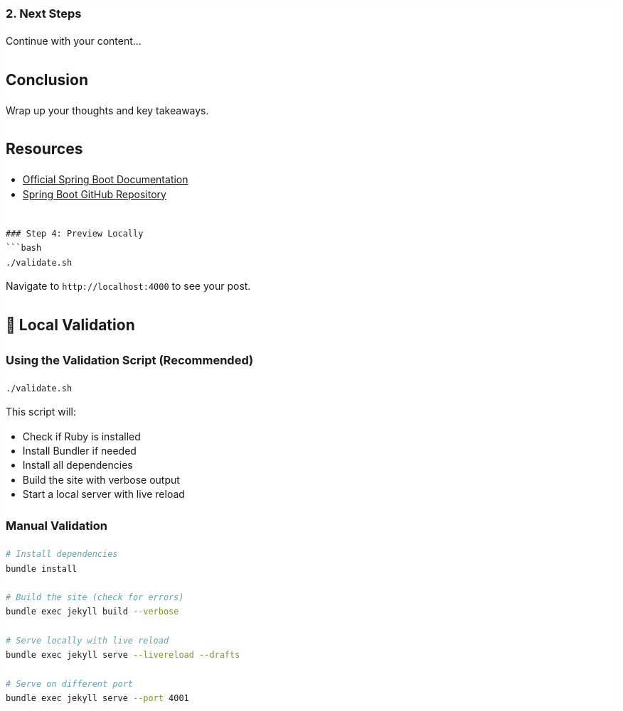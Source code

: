 ### 2. Next Steps

Continue with your content...

## Conclusion

Wrap up your thoughts and key takeaways.

## Resources

- [Official Spring Boot Documentation](https://spring.io/projects/spring-boot)
- [Spring Boot GitHub Repository](https://github.com/spring-projects/spring-boot)

```

### Step 4: Preview Locally
```bash
./validate.sh
```

Navigate to `http://localhost:4000` to see your post.

## 🔧 Local Validation

### Using the Validation Script (Recommended)

```bash
./validate.sh
```

This script will:

- Check if Ruby is installed
- Install Bundler if needed
- Install all dependencies
- Build the site with verbose output
- Start a local server with live reload

### Manual Validation

```bash
# Install dependencies
bundle install

# Build the site (check for errors)
bundle exec jekyll build --verbose

# Serve locally with live reload
bundle exec jekyll serve --livereload --drafts

# Serve on different port
bundle exec jekyll serve --port 4001
```
